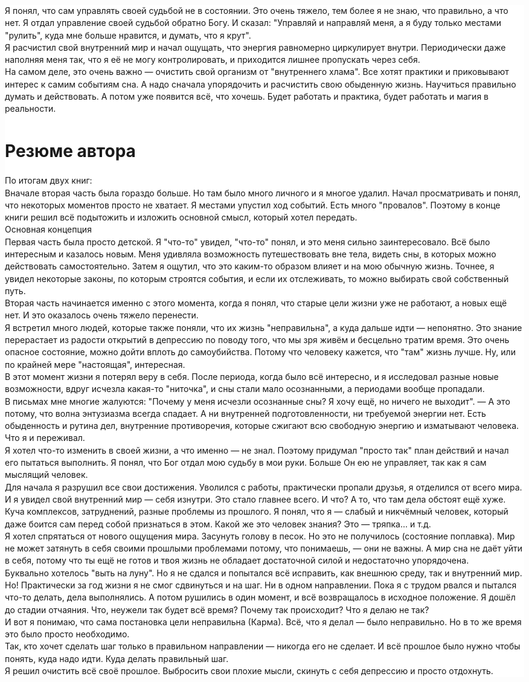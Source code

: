 
Я понял, что сам управлять своей судьбой не в состоянии. Это очень тяжело, тем более я не знаю, что правильно, а что нет. Я отдал управление своей судьбой обратно Богу. И сказал: "Управляй и направляй меня, а я буду только местами "рулить", куда мне больше нравится, и думать, что я крут".  
Я расчистил свой внутренний мир и начал ощущать, что энергия равномерно циркулирует внутри. Периодически даже наполняя меня так, что я её не могу контролировать, и приходится лишнее пропускать через себя.  
На самом деле, это очень важно — очистить свой организм от "внутреннего хлама". Все хотят практики и приковывают интерес к самим событиям сна. А надо сначала упорядочить и расчистить свою обыденную жизнь. Научиться правильно думать и действовать. А потом уже появится всё, что хочешь. Будет работать и практика, будет работать и магия в реальности.
# Резюме автора
По итогам двух книг:  
Вначале вторая часть была гораздо больше. Но там было много личного и я многое удалил. Начал просматривать и понял, что некоторых моментов просто не хватает. Я местами упустил ход событий. Есть много "провалов". Поэтому в конце книги решил всё подытожить и изложить основной смысл, который хотел передать.  
Основная концепция  
Первая часть была просто детской. Я "что-то" увидел, "что-то" понял, и это меня сильно заинтересовало. Всё было интересным и казалось новым. Меня удивляла возможность путешествовать вне тела, видеть сны, в которых можно действовать самостоятельно. Затем я ощутил, что это каким-то образом влияет и на мою обычную жизнь. Точнее, я увидел некоторые законы, по которым строятся события, и если их отслеживать, то можно выбирать свой собственный путь.  
Вторая часть начинается именно с этого момента, когда я понял, что старые цели жизни уже не работают, а новых ещё нет. И это оказалось очень тяжело перенести.  
Я встретил много людей, которые также поняли, что их жизнь "неправильна", а куда дальше идти — непонятно. Это знание перерастает из радости открытий в депрессию по поводу того, что мы зря живём и бесцельно тратим время. Это очень опасное состояние, можно дойти вплоть до самоубийства. Потому что человеку кажется, что "там" жизнь лучше. Ну, или по крайней мере "настоящая", интересная.  
В этот момент жизни я потерял веру в себя. После периода, когда было всё интересно, и я исследовал разные новые возможности, вдруг исчезла какая-то "ниточка", и сны стали мало осознанными, а периодами вообще пропадали.  
В письмах мне многие жалуются: "Почему у меня исчезли осознанные сны? Я хочу ещё, но ничего не выходит". — А это потому, что волна энтузиазма всегда спадает. А ни внутренней подготовленности, ни требуемой энергии нет. Есть обыденность и рутина дел, внутренние противоречия, которые сжигают всю свободную энергию и изматывают человека. Что я и переживал.  
Я хотел что-то изменить в своей жизни, а что именно — не знал. Поэтому придумал "просто так" план действий и начал его пытаться выполнить. Я понял, что Бог отдал мою судьбу в мои руки. Больше Он ею не управляет, так как я сам мыслящий человек.  
Для начала я разрушил все свои достижения. Уволился с работы, практически пропали друзья, я отделился от всего мира. И я увидел свой внутренний мир — себя изнутри. Это стало главнее всего. И что? А то, что там дела обстоят ещё хуже. Куча комплексов, затруднений, разные проблемы из прошлого. Я понял, что я — слабый и никчёмный человек, который даже боится сам перед собой признаться в этом. Какой же это человек знания? Это — тряпка... и т.д.  
Я хотел спрятаться от нового ощущения мира. Засунуть голову в песок. Но это не получилось (состояние поплавка). Мир не может затянуть в себя своими прошлыми проблемами потому, что понимаешь, — они не важны. А мир сна не даёт уйти в себя, потому что ты ещё не готов и твоя жизнь не обладает достаточной силой и недостаточно упорядочена.  
Буквально хотелось "выть на луну". Но я не сдался и попытался всё исправить, как внешнюю среду, так и внутренний мир.  
Но! Практически за год жизни я не смог сдвинуться и на шаг. Ни в одном направлении. Пока я с трудом рвался и пытался что-то делать, дела выполнялись. А потом рушились в один момент, и всё возвращалось в исходное положение. Я дошёл до стадии отчаяния. Что, неужели так будет всё время? Почему так происходит? Что я делаю не так?  
И вот я понимаю, что сама постановка цели неправильна (Карма). Всё, что я делал — было неправильно. Но в то же время это было просто необходимо.  
Так, кто хочет сделать шаг только в правильном направлении — никогда его не сделает. И всё прошлое было нужно чтобы понять, куда надо идти. Куда делать правильный шаг.  
Я решил очистить всё своё прошлое. Выбросить свои плохие мысли, скинуть с себя депрессию и просто отдохнуть.  